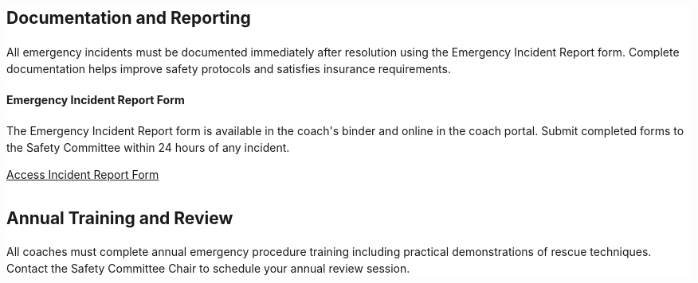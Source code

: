 ## Documentation and Reporting

All emergency incidents must be documented immediately after resolution using the Emergency Incident Report form. Complete documentation helps improve safety protocols and satisfies insurance requirements.

<div class="info-box tip">
    <h4>Emergency Incident Report Form</h4>
    <p>The Emergency Incident Report form is available in the coach's binder and online in the coach portal. Submit completed forms to the Safety Committee within 24 hours of any incident.</p>
    <div class="text-center mt-3">
        <a href="{{ site.baseurl }}/for-coaches/safety-leadership/incident-report-form.html" class="cta-button">Access Incident Report Form</a>
    </div>
</div>

## Annual Training and Review

All coaches must complete annual emergency procedure training including practical demonstrations of rescue techniques. Contact the Safety Committee Chair to schedule your annual review session.
